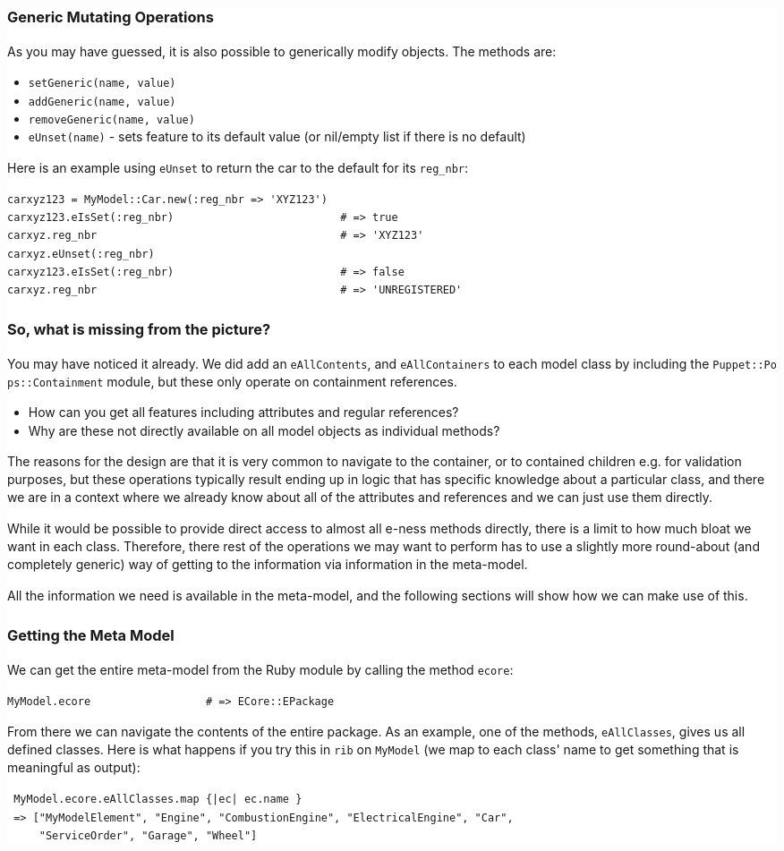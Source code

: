 ### Generic Mutating Operations

As you may have guessed, it is also possible to generically modify objects. The methods are:

* `setGeneric(name, value)`
* `addGeneric(name, value)`
* `removeGeneric(name, value)`
* `eUnset(name)` - sets feature to its default value (or nil/empty list if there is no default)

Here is an example using `eUnset` to return the car to the default for its `reg_nbr`:

    carxyz123 = MyModel::Car.new(:reg_nbr => 'XYZ123')
    carxyz123.eIsSet(:reg_nbr)                          # => true
    carxyz.reg_nbr                                      # => 'XYZ123'
    carxyz.eUnset(:reg_nbr)
    carxyz123.eIsSet(:reg_nbr)                          # => false
    carxyz.reg_nbr                                      # => 'UNREGISTERED'
        
### So, what is missing from the picture?

You may have noticed it already. We did add an `eAllContents`, and `eAllContainers` to each
model class by including the `Puppet::Pops::Containment` module, but these only operate on
containment references. 

* How can you get all features including attributes and regular references?
* Why are these not directly available on all model objects as individual methods?

The reasons for the design are that it is very common to navigate to the container, or to contained children e.g. for validation purposes, but these operations typically result ending up in logic that has specific knowledge about a particular class, and there we are in a context where we already know about all of the attributes and references and we can just use them directly.

While it would be possible to provide direct access to almost all e-ness methods directly, there is a limit to how much bloat we want in each class. Therefore, there rest of the operations we may want to 
perform has to use a slightly more round-about (and completely generic) way of getting to the information via information in the meta-model.

All the information we need is available in the meta-model, and the following sections
will show how we can make use of this.

### Getting the Meta Model

We can get the entire meta-model from the Ruby module by calling the method `ecore`:

    MyModel.ecore                  # => ECore::EPackage

From there we can navigate the contents of the entire package. As an example, one of
the methods, `eAllClasses`, gives us all defined classes. Here is what happens if you
try this in `rib` on `MyModel` (we map to each class' name to get something that is meaningful
as output):

     MyModel.ecore.eAllClasses.map {|ec| ec.name }
     => ["MyModelElement", "Engine", "CombustionEngine", "ElectricalEngine", "Car",
         "ServiceOrder", "Garage", "Wheel"]
